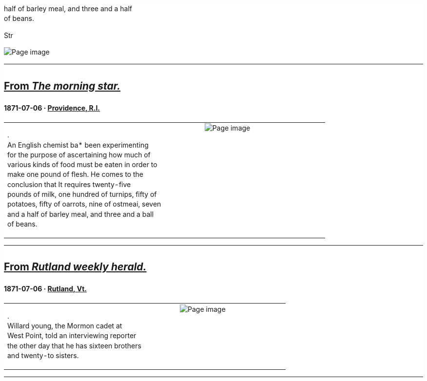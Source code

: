 half of barley meal, and three and a half  
of beans.  
  
Str
</td><td style="width: 50%; max-height: 75%; margin: auto; display: block;">
<img alt="Page image" src="https://tile.loc.gov/image-services/iiif/service:ndnp:pst:batch_pst_mateer_ver01:data:sn84026399:00212478015:1871070601:0116/pct:37.655087,4.339163,20.673077,77.817135/!600,600/0/default.jpg"/>
</td>
</tr></table>

---

## [From _The morning star._](https://www.loc.gov/resource/sn83021432/1871-07-06/ed-1/?sp=1)

#### 1871-07-06 &middot; [Providence, R.I.](http://dbpedia.org/resource/Providence%2C_Rhode_Island)

<table style="width: 100%;"><tr><td style="width: 50%">

.  
An English chemist ba* been experimenting  
for the purpose of ascertaining how much of  
various kinds of food must be eaten in order to  
make one pound of flesh. He comes to the  
conclusion that It requires twenty-five  
pounds of milk, one hundred of turnips, fifty of  
potatoes, fifty of oarrots, nine of ostmeai, seven  
and a half of barley meal, and three and a ball  
of beans.
</td><td style="width: 50%; max-height: 75%; margin: auto; display: block;">
<img alt="Page image" src="https://tile.loc.gov/image-services/iiif/service:ndnp:rp:batch_rp_jarlstorvald_ver01:data:sn83021432:00529045207:1871070601:0657/pct:75.727980,75.173656,16.693796,4.206329/!600,600/0/default.jpg"/>
</td>
</tr></table>

---

## [From _Rutland weekly herald._](https://www.loc.gov/resource/sn84022367/1871-07-06/ed-1/?sp=4)

#### 1871-07-06 &middot; [Rutland, Vt.](http://dbpedia.org/resource/Rutland%2C_Vermont_(city))

<table style="width: 100%;"><tr><td style="width: 50%">

.  
Willard young, the Mormon cadet at  
West Point, told an interviewing reporter  
the other day that he has sixteen brothers  
and twenty-to sisters.
</td><td style="width: 50%; max-height: 75%; margin: auto; display: block;">
<img alt="Page image" src="https://tile.loc.gov/image-services/iiif/service:ndnp:vtu:batch_vtu_leek_ver01:data:sn84022367:00415628377:1871070601:0635/pct:74.563872,12.482113,10.804727,1.783159/!600,600/0/default.jpg"/>
</td>
</tr></table>

---